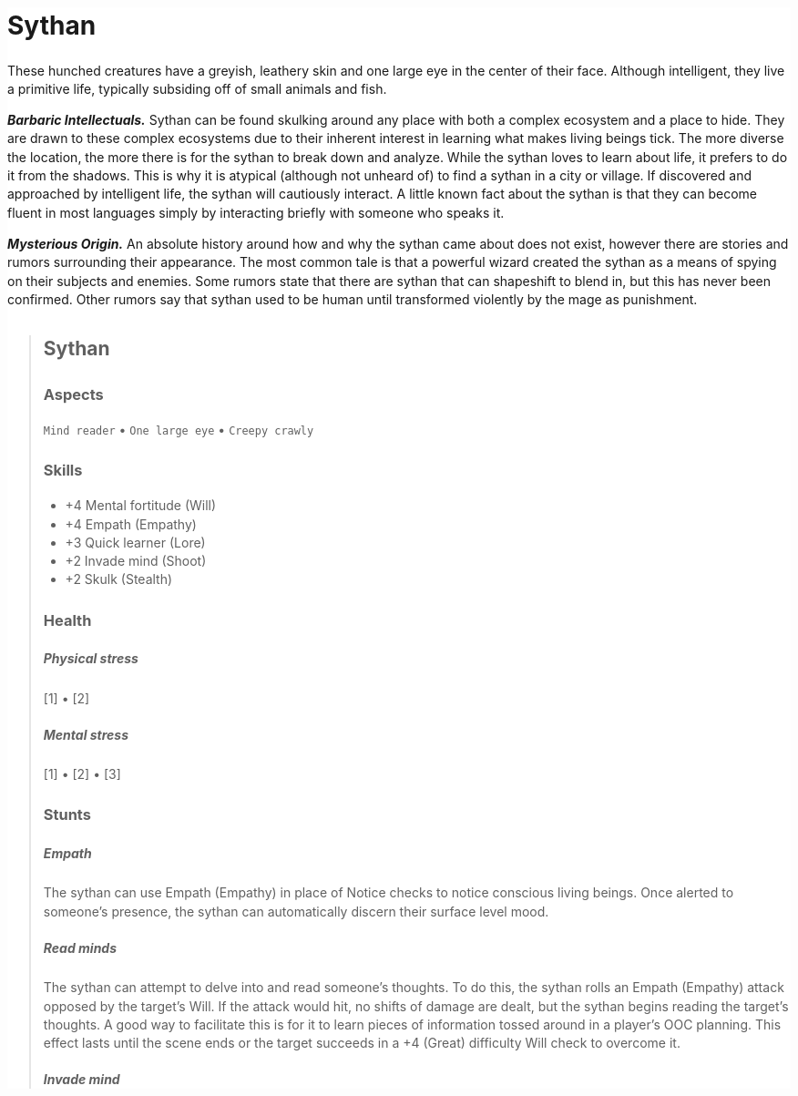 # Sythan

These hunched creatures have a greyish, leathery skin and one large eye in the center of their face. Although intelligent, they live a primitive life, typically subsiding off of small animals and fish.

_**Barbaric Intellectuals.**_ Sythan can be found skulking around any place with both a complex ecosystem and a place to hide. They are drawn to these complex ecosystems due to their inherent interest in learning what makes living beings tick. The more diverse the location, the more there is for the sythan to break down and analyze. While the sythan loves to learn about life, it prefers to do it from the shadows. This is why it is atypical (although not unheard of) to find a sythan in a city or village. If discovered and approached by intelligent life, the sythan will cautiously interact. A little known fact about the sythan is that they can become fluent in most languages simply by interacting briefly with someone who speaks it.

_**Mysterious Origin.**_ An absolute history around how and why the sythan came about does not exist, however there are stories and rumors surrounding their appearance. The most common tale is that a powerful wizard created the sythan as a means of spying on their subjects and enemies. Some rumors state that there are sythan that can shapeshift to blend in, but this has never been confirmed. Other rumors say that sythan used to be human until transformed violently by the mage as punishment.

> ## Sythan
>
> ### Aspects
>
> `Mind reader` • `One large eye` • `Creepy crawly`
>
> ### Skills
>
> - +4 Mental fortitude (Will)
> - +4 Empath (Empathy)
> - +3 Quick learner (Lore)
> - +2 Invade mind (Shoot)
> - +2 Skulk (Stealth)
>
> ### Health
>
> ##### Physical stress
>
> [1] • [2]
>
> ##### Mental stress
>
> [1] • [2] • [3]
>
> ### Stunts
>
> ##### Empath
>
> The sythan can use Empath (Empathy) in place of Notice checks to notice conscious living beings. Once alerted to someone’s presence, the sythan can automatically discern their surface level mood.
>
> ##### Read minds
>
> The sythan can attempt to delve into and read someone’s thoughts. To do this, the sythan rolls an Empath (Empathy) attack opposed by the target’s Will. If the attack would hit, no shifts of damage are dealt, but the sythan begins reading the target’s thoughts. A good way to facilitate this is for it to learn pieces of information tossed around in a player’s OOC planning. This effect lasts until the scene ends or the target succeeds in a +4 (Great) difficulty Will check to overcome it.
>
> ##### Invade mind
>